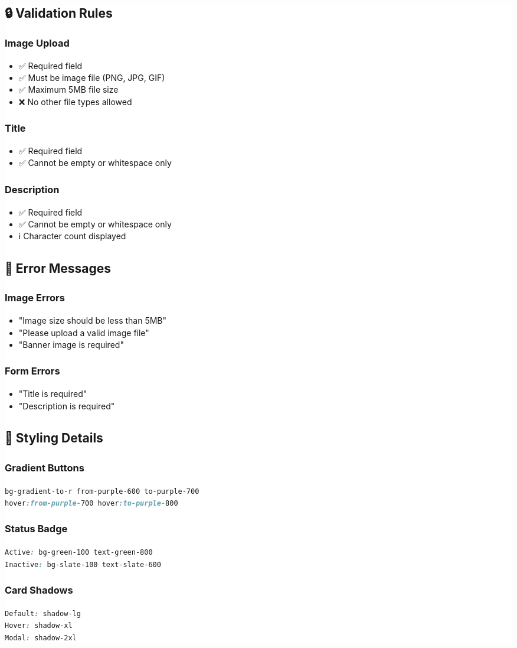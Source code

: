 ## 🔒 Validation Rules

### Image Upload
- ✅ Required field
- ✅ Must be image file (PNG, JPG, GIF)
- ✅ Maximum 5MB file size
- ❌ No other file types allowed

### Title
- ✅ Required field
- ✅ Cannot be empty or whitespace only

### Description
- ✅ Required field
- ✅ Cannot be empty or whitespace only
- ℹ️ Character count displayed

## 📝 Error Messages

### Image Errors
- "Image size should be less than 5MB"
- "Please upload a valid image file"
- "Banner image is required"

### Form Errors
- "Title is required"
- "Description is required"

## 🎨 Styling Details

### Gradient Buttons
```css
bg-gradient-to-r from-purple-600 to-purple-700
hover:from-purple-700 hover:to-purple-800
```

### Status Badge
```css
Active: bg-green-100 text-green-800
Inactive: bg-slate-100 text-slate-600
```

### Card Shadows
```css
Default: shadow-lg
Hover: shadow-xl
Modal: shadow-2xl
```
